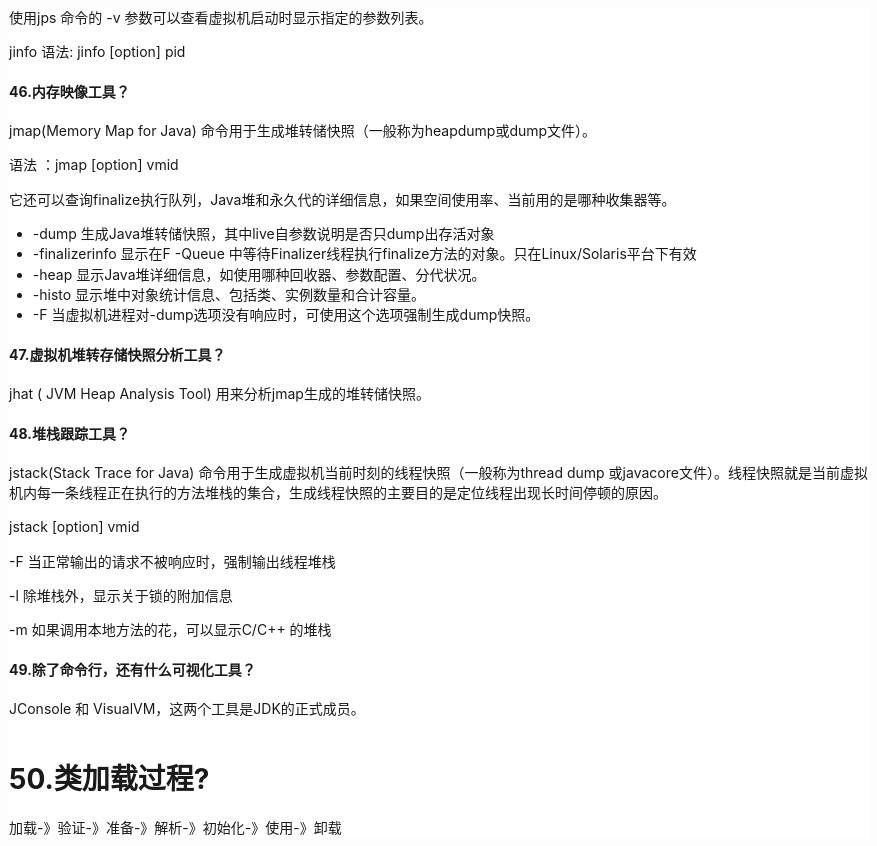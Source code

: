 使用jps 命令的 -v 参数可以查看虚拟机启动时显示指定的参数列表。

jinfo 语法: jinfo [option] pid

#### 46.内存映像工具？

jmap(Memory Map for Java) 命令用于生成堆转储快照（一般称为heapdump或dump文件）。

 语法 ：jmap [option] vmid

它还可以查询finalize执行队列，Java堆和永久代的详细信息，如果空间使用率、当前用的是哪种收集器等。

- -dump 生成Java堆转储快照，其中live自参数说明是否只dump出存活对象
- -finalizerinfo 显示在F -Queue 中等待Finalizer线程执行finalize方法的对象。只在Linux/Solaris平台下有效
- -heap 显示Java堆详细信息，如使用哪种回收器、参数配置、分代状况。
- -histo 显示堆中对象统计信息、包括类、实例数量和合计容量。
- -F 当虚拟机进程对-dump选项没有响应时，可使用这个选项强制生成dump快照。

#### 47.虚拟机堆转存储快照分析工具？

jhat ( JVM Heap Analysis Tool) 用来分析jmap生成的堆转储快照。

#### 48.堆栈跟踪工具？

jstack(Stack Trace for Java) 命令用于生成虚拟机当前时刻的线程快照（一般称为thread dump 或javacore文件）。线程快照就是当前虚拟机内每一条线程正在执行的方法堆栈的集合，生成线程快照的主要目的是定位线程出现长时间停顿的原因。

jstack [option] vmid

-F  当正常输出的请求不被响应时，强制输出线程堆栈

-l  除堆栈外，显示关于锁的附加信息

-m 如果调用本地方法的花，可以显示C/C++ 的堆栈

#### 49.除了命令行，还有什么可视化工具？

JConsole 和 VisualVM，这两个工具是JDK的正式成员。

# 50.类加载过程?

加载-》验证-》准备-》解析-》初始化-》使用-》卸载

